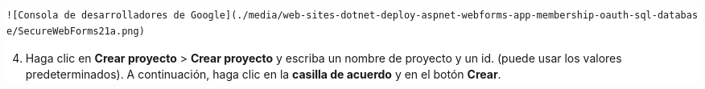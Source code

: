 	![Consola de desarrolladores de Google](./media/web-sites-dotnet-deploy-aspnet-webforms-app-membership-oauth-sql-database/SecureWebForms21a.png)  

4. Haga clic en **Crear proyecto** > **Crear proyecto** y escriba un nombre de proyecto y un id. (puede usar los valores predeterminados). A continuación, haga clic en la **casilla de acuerdo** y en el botón **Crear**. 